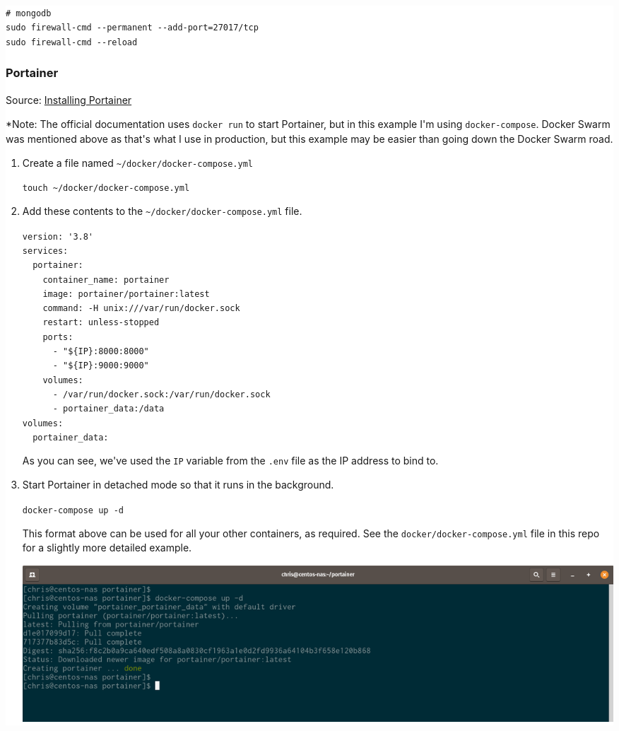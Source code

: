    ```
   # mongodb
   sudo firewall-cmd --permanent --add-port=27017/tcp
   sudo firewall-cmd --reload
   ```

### Portainer

Source: [Installing Portainer](https://www.portainer.io/installation/)

*Note: The official documentation uses `docker run` to start Portainer,  but in this example I'm using `docker-compose`.  Docker Swarm was mentioned above as that's what I use in production, but this example may be easier than going down the Docker Swarm road.

1. Create a file named `~/docker/docker-compose.yml`

   ```
   touch ~/docker/docker-compose.yml
   ```

2. Add these contents to the `~/docker/docker-compose.yml` file.

   ```
   version: '3.8'
   services:
     portainer:
       container_name: portainer
       image: portainer/portainer:latest
       command: -H unix:///var/run/docker.sock
       restart: unless-stopped
       ports:
         - "${IP}:8000:8000"
         - "${IP}:9000:9000"
       volumes:
         - /var/run/docker.sock:/var/run/docker.sock
         - portainer_data:/data
   volumes:
     portainer_data:
   ```

   As you can see, we've used the `IP` variable from the `.env` file as the IP address to bind to.

3. Start Portainer in detached mode so that it runs in the background.

   ```
   docker-compose up -d
   ```

   This format above can be used for all your other containers, as required.  See the `docker/docker-compose.yml` file in this repo for a slightly more detailed example.

   ![Starting Portainer with Docker Compose](docs/images/docker_compose_portainer.png)
